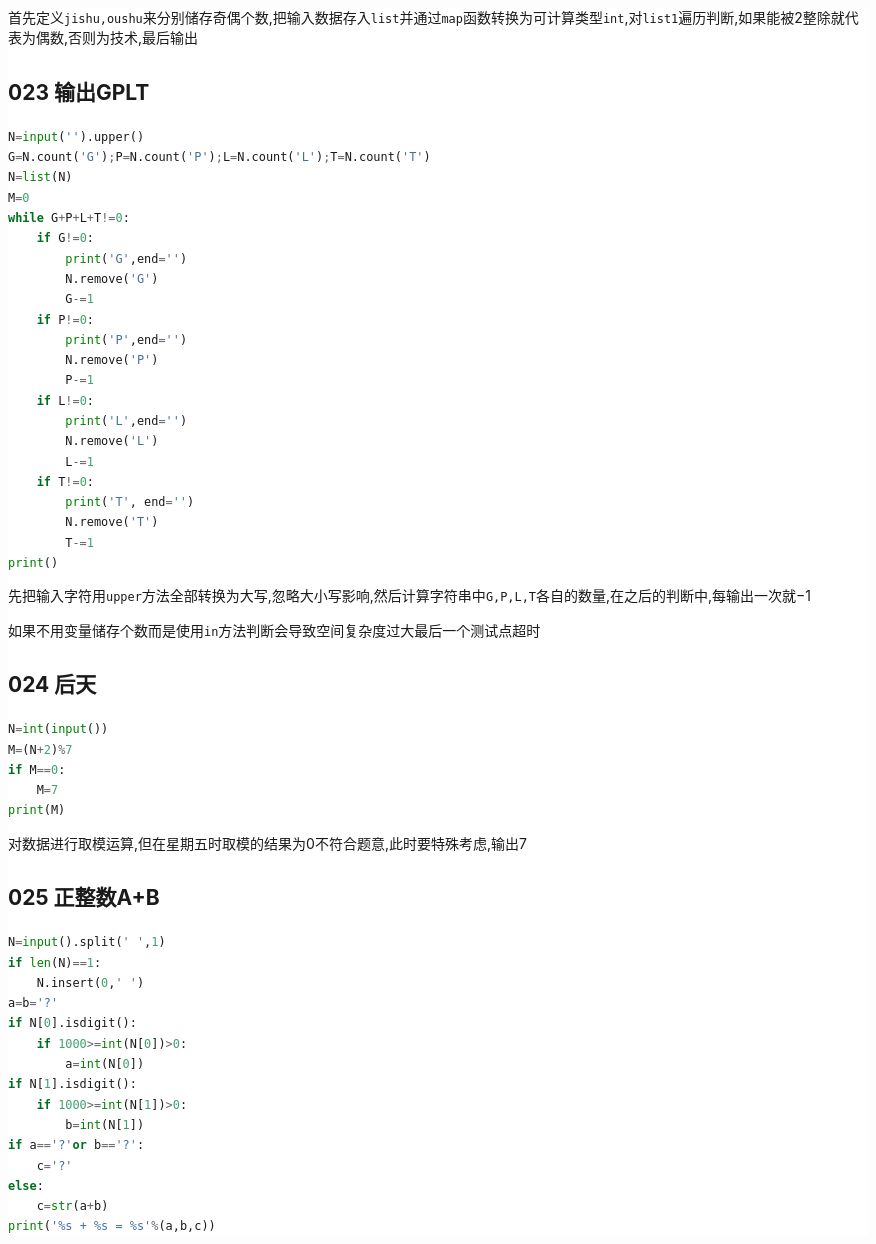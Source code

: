 首先定义`jishu,oushu`来分别储存奇偶个数,把输入数据存入`list`并通过`map`函数转换为可计算类型`int`,对`list1`遍历判断,如果能被2整除就代表为偶数,否则为技术,最后输出

## 023 输出GPLT

```python
N=input('').upper()
G=N.count('G');P=N.count('P');L=N.count('L');T=N.count('T')
N=list(N)
M=0
while G+P+L+T!=0:
    if G!=0:
        print('G',end='')
        N.remove('G')
        G-=1
    if P!=0:
        print('P',end='')
        N.remove('P')
        P-=1
    if L!=0:
        print('L',end='')
        N.remove('L')
        L-=1
    if T!=0:
        print('T', end='')
        N.remove('T')
        T-=1
print()
```

先把输入字符用`upper`方法全部转换为大写,忽略大小写影响,然后计算字符串中`G,P,L,T`各自的数量,在之后的判断中,每输出一次就$-1$

如果不用变量储存个数而是使用`in`方法判断会导致空间复杂度过大最后一个测试点超时

## 024 后天

```python
N=int(input())
M=(N+2)%7
if M==0:
    M=7
print(M)
```

对数据进行取模运算,但在星期五时取模的结果为$0$不符合题意,此时要特殊考虑,输出$7$

## 025 正整数A+B

```python
N=input().split(' ',1)
if len(N)==1:
    N.insert(0,' ')
a=b='?'
if N[0].isdigit():
    if 1000>=int(N[0])>0:
        a=int(N[0])
if N[1].isdigit():
    if 1000>=int(N[1])>0:
        b=int(N[1])
if a=='?'or b=='?':
    c='?'
else:
    c=str(a+b)
print('%s + %s = %s'%(a,b,c))
```
